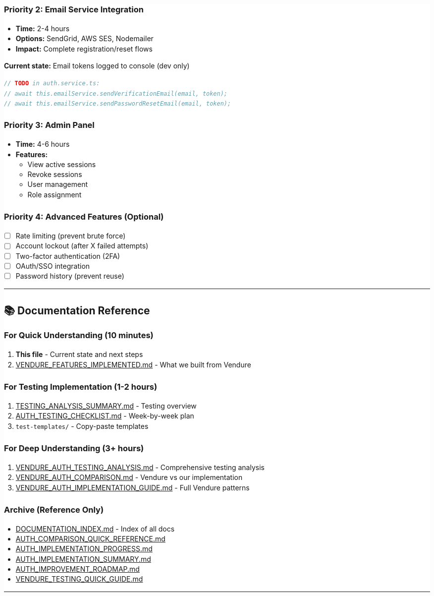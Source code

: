 ### Priority 2: Email Service Integration
- **Time:** 2-4 hours
- **Options:** SendGrid, AWS SES, Nodemailer
- **Impact:** Complete registration/reset flows

**Current state:** Email tokens logged to console (dev only)

```typescript
// TODO in auth.service.ts:
// await this.emailService.sendVerificationEmail(email, token);
// await this.emailService.sendPasswordResetEmail(email, token);
```

### Priority 3: Admin Panel
- **Time:** 4-6 hours
- **Features:**
  - View active sessions
  - Revoke sessions
  - User management
  - Role assignment

### Priority 4: Advanced Features (Optional)
- [ ] Rate limiting (prevent brute force)
- [ ] Account lockout (after X failed attempts)
- [ ] Two-factor authentication (2FA)
- [ ] OAuth/SSO integration
- [ ] Password history (prevent reuse)

---

## 📚 Documentation Reference

### For Quick Understanding (10 minutes)
1. **This file** - Current state and next steps
2. [VENDURE_FEATURES_IMPLEMENTED.md](VENDURE_FEATURES_IMPLEMENTED.md) - What we built from Vendure

### For Testing Implementation (1-2 hours)
1. [TESTING_ANALYSIS_SUMMARY.md](TESTING_ANALYSIS_SUMMARY.md) - Testing overview
2. [AUTH_TESTING_CHECKLIST.md](AUTH_TESTING_CHECKLIST.md) - Week-by-week plan
3. `test-templates/` - Copy-paste templates

### For Deep Understanding (3+ hours)
1. [VENDURE_AUTH_TESTING_ANALYSIS.md](VENDURE_AUTH_TESTING_ANALYSIS.md) - Comprehensive testing analysis
2. [VENDURE_AUTH_COMPARISON.md](VENDURE_AUTH_COMPARISON.md) - Vendure vs our implementation
3. [VENDURE_AUTH_IMPLEMENTATION_GUIDE.md](VENDURE_AUTH_IMPLEMENTATION_GUIDE.md) - Full Vendure patterns

### Archive (Reference Only)
- [DOCUMENTATION_INDEX.md](DOCUMENTATION_INDEX.md) - Index of all docs
- [AUTH_COMPARISON_QUICK_REFERENCE.md](AUTH_COMPARISON_QUICK_REFERENCE.md)
- [AUTH_IMPLEMENTATION_PROGRESS.md](AUTH_IMPLEMENTATION_PROGRESS.md)
- [AUTH_IMPLEMENTATION_SUMMARY.md](AUTH_IMPLEMENTATION_SUMMARY.md)
- [AUTH_IMPROVEMENT_ROADMAP.md](AUTH_IMPROVEMENT_ROADMAP.md)
- [VENDURE_TESTING_QUICK_GUIDE.md](VENDURE_TESTING_QUICK_GUIDE.md)

---